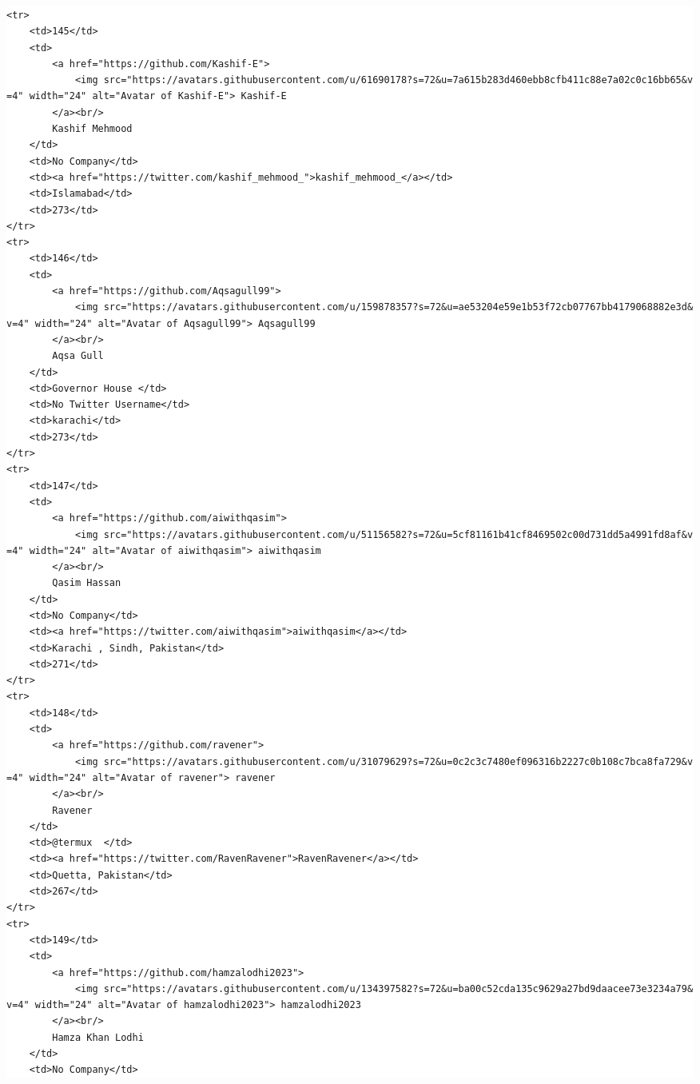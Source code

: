 	<tr>
		<td>145</td>
		<td>
			<a href="https://github.com/Kashif-E">
				<img src="https://avatars.githubusercontent.com/u/61690178?s=72&u=7a615b283d460ebb8cfb411c88e7a02c0c16bb65&v=4" width="24" alt="Avatar of Kashif-E"> Kashif-E
			</a><br/>
			Kashif Mehmood
		</td>
		<td>No Company</td>
		<td><a href="https://twitter.com/kashif_mehmood_">kashif_mehmood_</a></td>
		<td>Islamabad</td>
		<td>273</td>
	</tr>
	<tr>
		<td>146</td>
		<td>
			<a href="https://github.com/Aqsagull99">
				<img src="https://avatars.githubusercontent.com/u/159878357?s=72&u=ae53204e59e1b53f72cb07767bb4179068882e3d&v=4" width="24" alt="Avatar of Aqsagull99"> Aqsagull99
			</a><br/>
			Aqsa Gull
		</td>
		<td>Governor House </td>
		<td>No Twitter Username</td>
		<td>karachi</td>
		<td>273</td>
	</tr>
	<tr>
		<td>147</td>
		<td>
			<a href="https://github.com/aiwithqasim">
				<img src="https://avatars.githubusercontent.com/u/51156582?s=72&u=5cf81161b41cf8469502c00d731dd5a4991fd8af&v=4" width="24" alt="Avatar of aiwithqasim"> aiwithqasim
			</a><br/>
			Qasim Hassan
		</td>
		<td>No Company</td>
		<td><a href="https://twitter.com/aiwithqasim">aiwithqasim</a></td>
		<td>Karachi , Sindh, Pakistan</td>
		<td>271</td>
	</tr>
	<tr>
		<td>148</td>
		<td>
			<a href="https://github.com/ravener">
				<img src="https://avatars.githubusercontent.com/u/31079629?s=72&u=0c2c3c7480ef096316b2227c0b108c7bca8fa729&v=4" width="24" alt="Avatar of ravener"> ravener
			</a><br/>
			Ravener
		</td>
		<td>@termux  </td>
		<td><a href="https://twitter.com/RavenRavener">RavenRavener</a></td>
		<td>Quetta, Pakistan</td>
		<td>267</td>
	</tr>
	<tr>
		<td>149</td>
		<td>
			<a href="https://github.com/hamzalodhi2023">
				<img src="https://avatars.githubusercontent.com/u/134397582?s=72&u=ba00c52cda135c9629a27bd9daacee73e3234a79&v=4" width="24" alt="Avatar of hamzalodhi2023"> hamzalodhi2023
			</a><br/>
			Hamza Khan Lodhi
		</td>
		<td>No Company</td>